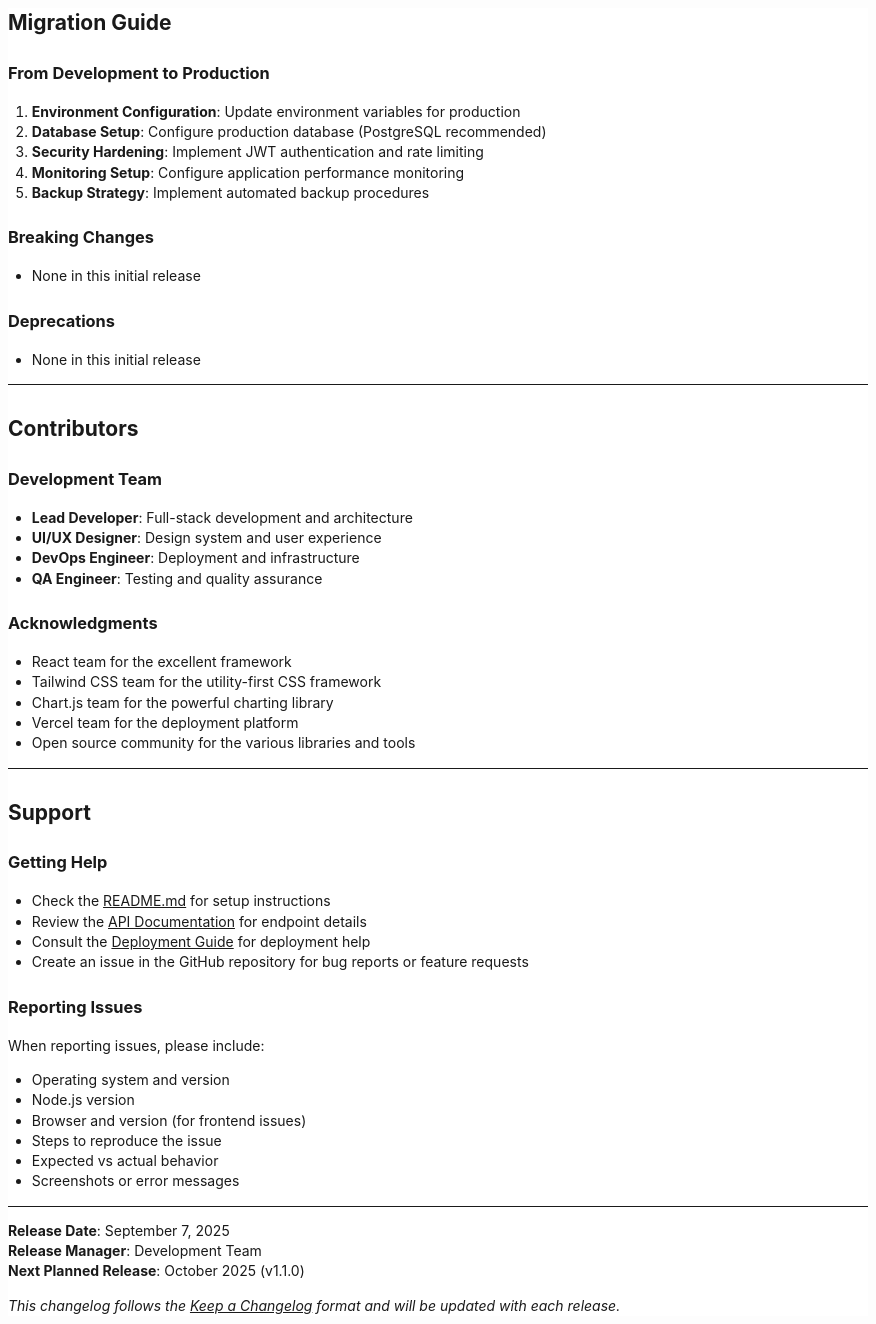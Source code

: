 
## Migration Guide

### From Development to Production
1. **Environment Configuration**: Update environment variables for production
2. **Database Setup**: Configure production database (PostgreSQL recommended)
3. **Security Hardening**: Implement JWT authentication and rate limiting
4. **Monitoring Setup**: Configure application performance monitoring
5. **Backup Strategy**: Implement automated backup procedures

### Breaking Changes
- None in this initial release

### Deprecations
- None in this initial release

---

## Contributors

### Development Team
- **Lead Developer**: Full-stack development and architecture
- **UI/UX Designer**: Design system and user experience
- **DevOps Engineer**: Deployment and infrastructure
- **QA Engineer**: Testing and quality assurance

### Acknowledgments
- React team for the excellent framework
- Tailwind CSS team for the utility-first CSS framework
- Chart.js team for the powerful charting library
- Vercel team for the deployment platform
- Open source community for the various libraries and tools

---

## Support

### Getting Help
- Check the [README.md](README.md) for setup instructions
- Review the [API Documentation](docs/API.md) for endpoint details
- Consult the [Deployment Guide](docs/DEPLOYMENT.md) for deployment help
- Create an issue in the GitHub repository for bug reports or feature requests

### Reporting Issues
When reporting issues, please include:
- Operating system and version
- Node.js version
- Browser and version (for frontend issues)
- Steps to reproduce the issue
- Expected vs actual behavior
- Screenshots or error messages

---

**Release Date**: September 7, 2025  
**Release Manager**: Development Team  
**Next Planned Release**: October 2025 (v1.1.0)

*This changelog follows the [Keep a Changelog](https://keepachangelog.com/) format and will be updated with each release.*
